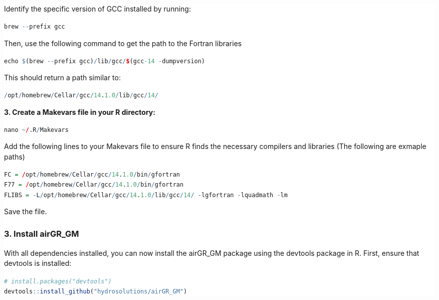 Identify the specific version of GCC installed by running:
``` r
brew --prefix gcc
```
Then, use the following command to get the path to the Fortran libraries
``` r
echo $(brew --prefix gcc)/lib/gcc/$(gcc-14 -dumpversion)
```
This should return a path similar to:
``` r
/opt/homebrew/Cellar/gcc/14.1.0/lib/gcc/14/
````
**3. Create a Makevars file in your R directory:**

``` r
nano ~/.R/Makevars
```

Add the following lines to your Makevars file to ensure R finds the necessary compilers and libraries (The following are exmaple paths)

``` r
FC = /opt/homebrew/Cellar/gcc/14.1.0/bin/gfortran
F77 = /opt/homebrew/Cellar/gcc/14.1.0/bin/gfortran
FLIBS = -L/opt/homebrew/Cellar/gcc/14.1.0/lib/gcc/14/ -lgfortran -lquadmath -lm
```

Save the file. 

### 3. Install airGR_GM

With all dependencies installed, you can now install the airGR_GM package using the devtools package in R. First, ensure that devtools is installed:

``` r
# install.packages("devtools")
devtools::install_github("hydrosolutions/airGR_GM")
```




